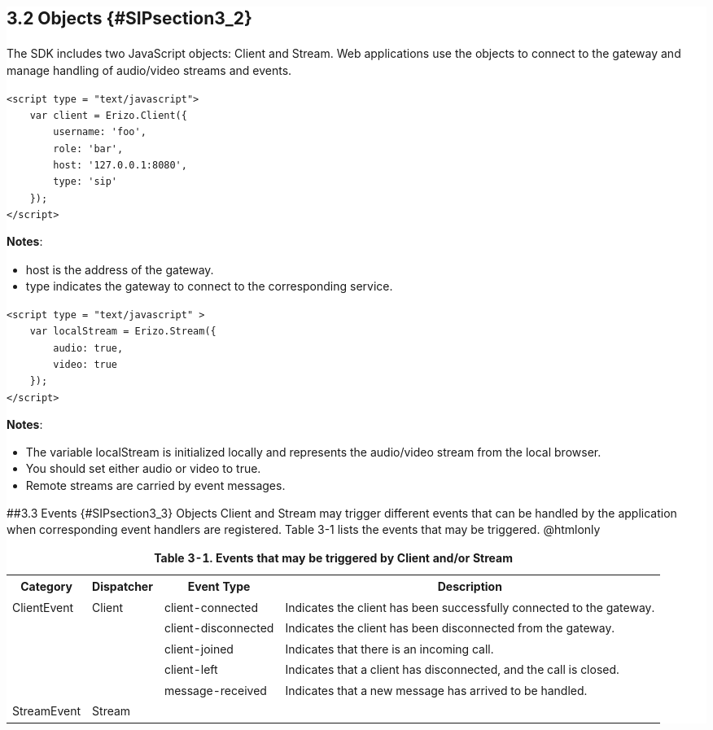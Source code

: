 ## 3.2 Objects {#SIPsection3_2}
The SDK includes two JavaScript objects: Client and Stream. Web applications use the objects to connect to the gateway and manage handling of audio/video streams and events.
~~~~{.js}
<script type = "text/javascript">
    var client = Erizo.Client({
        username: 'foo',
        role: 'bar',
        host: '127.0.0.1:8080',
        type: 'sip'
    });
</script>
~~~~
**Notes**:

 - host is the address of the gateway.
 - type indicates the gateway to connect to the corresponding service.

~~~~{.js}
<script type = "text/javascript" >
    var localStream = Erizo.Stream({
        audio: true,
        video: true
    });
</script>
~~~~
**Notes**:

 - The variable localStream is initialized locally and represents the audio/video stream from the local browser.
 - You should set either audio or video to true.
 - Remote streams are carried by event messages.

##3.3 Events {#SIPsection3_3}
Objects Client and Stream may trigger different events that can be handled by the application when corresponding event handlers are registered. Table 3-1 lists the events that may be triggered.
@htmlonly
<table class="doxtable">
<caption><b>Table 3-1. Events that may be triggered by Client and/or Stream</b></caption>
<tbody>
<tr>
<th>Category</th>
<th>Dispatcher</th>
<th>Event Type</th>
<th>Description</th>
</tr>
<tr>
<td rowspan="5">ClientEvent</td>
<td rowspan="5">Client</td>
<td>client-connected</td>
<td>Indicates the client has been successfully connected to the gateway.</td>
</tr>
<tr>
<td>client-disconnected</td>
<td>Indicates the client has been disconnected from the gateway.</td>
</tr>
<tr><td>client-joined</td>
<td>Indicates that there is an incoming call.</td></tr>
<tr><td>client-left</td>
<td>Indicates that a client has disconnected, and the call is closed.</td></tr>
<tr><td>message-received</td>
<td>Indicates that a new message has arrived to be handled.</td></tr>
<tr>
<td rowspan="10">StreamEvent</td>
<td rowspan="2">Stream</td>